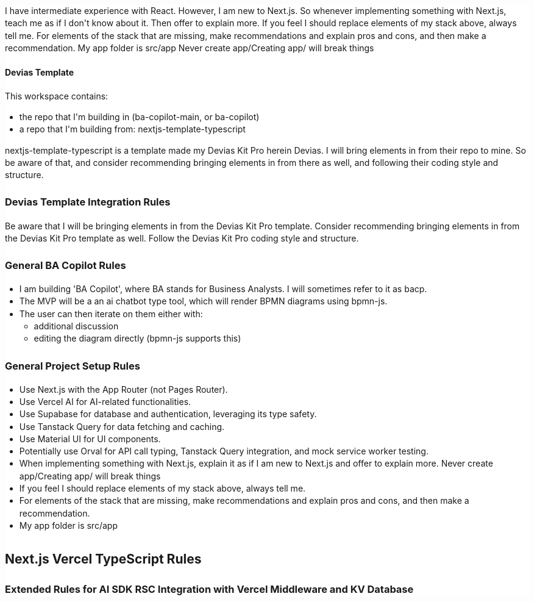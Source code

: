 I have intermediate experience with React. However, I am new to Next.js. So whenever implementing something with Next.js, teach me as if I don't know about it. Then offer to explain more. If you feel I should replace elements of my stack above, always tell me. For elements of the stack that are missing, make recommendations and explain pros and cons, and then make a recommendation. My app folder is src/app Never create app/Creating app/ will break things

#### Devias Template

This workspace contains:
- the repo that I'm building in (ba-copilot-main, or ba-copilot)
- a repo that I'm building from: nextjs-template-typescript

nextjs-template-typescript is a template made my Devias Kit Pro herein Devias. I will bring elements in from their repo to mine. So be aware of that, and consider recommending bringing elements in from there as well, and following their coding style and structure.

### Devias Template Integration Rules

Be aware that I will be bringing elements in from the Devias Kit Pro template.
Consider recommending bringing elements in from the Devias Kit Pro template as well.
Follow the Devias Kit Pro coding style and structure.

### General BA Copilot Rules

- I am building 'BA Copilot', where BA stands for Business Analysts. I will sometimes refer to it as bacp.
- The MVP will be a an ai chatbot type tool, which will render BPMN diagrams using bpmn-js.
- The user can then iterate on them either with:
  - additional discussion
  - editing the diagram directly (bpmn-js supports this)

### General Project Setup Rules

- Use Next.js with the App Router (not Pages Router).
- Use Vercel AI for AI-related functionalities.
- Use Supabase for database and authentication, leveraging its type safety.
- Use Tanstack Query for data fetching and caching.
- Use Material UI for UI components.
- Potentially use Orval for API call typing, Tanstack Query integration, and mock service worker testing.
- When implementing something with Next.js, explain it as if I am new to Next.js and offer to explain more. Never create app/Creating app/ will break things
- If you feel I should replace elements of my stack above, always tell me.
- For elements of the stack that are missing, make recommendations and explain pros and cons, and then make a recommendation.
- My app folder is src/app

## Next.js Vercel TypeScript Rules

### Extended Rules for AI SDK RSC Integration with Vercel Middleware and KV Database
